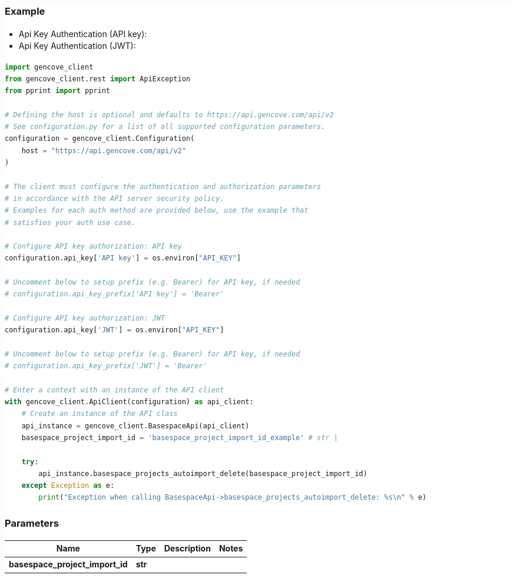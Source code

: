 

### Example

* Api Key Authentication (API key):
* Api Key Authentication (JWT):

```python
import gencove_client
from gencove_client.rest import ApiException
from pprint import pprint

# Defining the host is optional and defaults to https://api.gencove.com/api/v2
# See configuration.py for a list of all supported configuration parameters.
configuration = gencove_client.Configuration(
    host = "https://api.gencove.com/api/v2"
)

# The client must configure the authentication and authorization parameters
# in accordance with the API server security policy.
# Examples for each auth method are provided below, use the example that
# satisfies your auth use case.

# Configure API key authorization: API key
configuration.api_key['API key'] = os.environ["API_KEY"]

# Uncomment below to setup prefix (e.g. Bearer) for API key, if needed
# configuration.api_key_prefix['API key'] = 'Bearer'

# Configure API key authorization: JWT
configuration.api_key['JWT'] = os.environ["API_KEY"]

# Uncomment below to setup prefix (e.g. Bearer) for API key, if needed
# configuration.api_key_prefix['JWT'] = 'Bearer'

# Enter a context with an instance of the API client
with gencove_client.ApiClient(configuration) as api_client:
    # Create an instance of the API class
    api_instance = gencove_client.BasespaceApi(api_client)
    basespace_project_import_id = 'basespace_project_import_id_example' # str |

    try:
        api_instance.basespace_projects_autoimport_delete(basespace_project_import_id)
    except Exception as e:
        print("Exception when calling BasespaceApi->basespace_projects_autoimport_delete: %s\n" % e)
```



### Parameters


Name | Type | Description  | Notes
------------- | ------------- | ------------- | -------------
 **basespace_project_import_id** | **str**|  |
